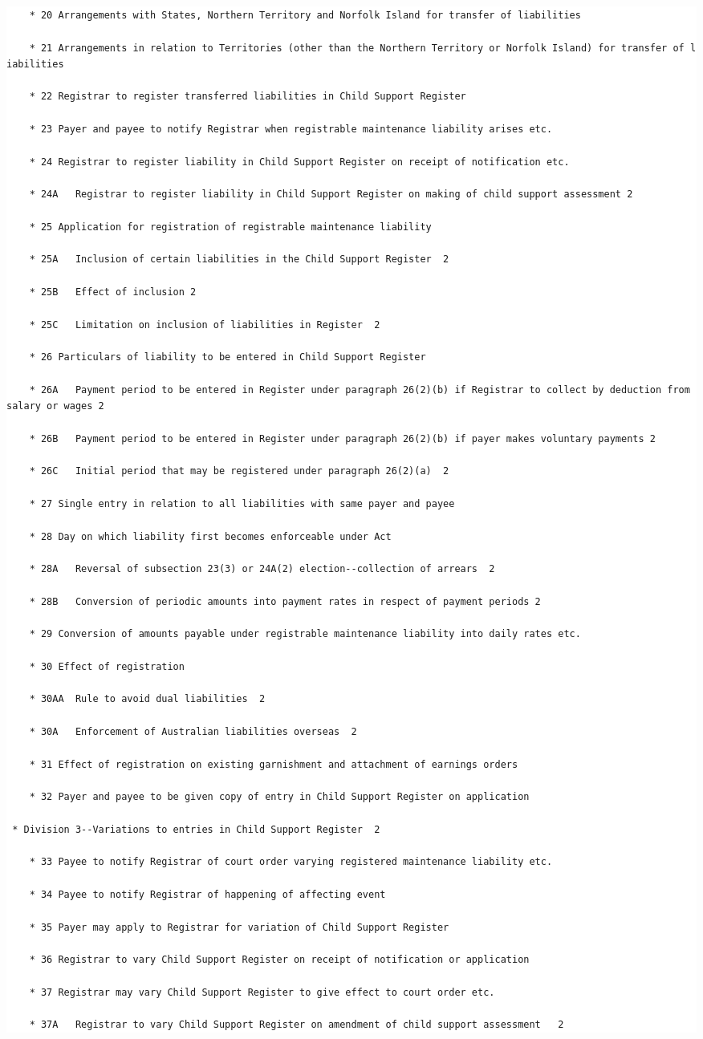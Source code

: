         * 20 Arrangements with States, Northern Territory and Norfolk Island for transfer of liabilities 

        * 21 Arrangements in relation to Territories (other than the Northern Territory or Norfolk Island) for transfer of liabilities 

        * 22 Registrar to register transferred liabilities in Child Support Register 

        * 23 Payer and payee to notify Registrar when registrable maintenance liability arises etc. 

        * 24 Registrar to register liability in Child Support Register on receipt of notification etc. 

        * 24A	Registrar to register liability in Child Support Register on making of child support assessment	2

        * 25 Application for registration of registrable maintenance liability 

        * 25A	Inclusion of certain liabilities in the Child Support Register	2

        * 25B	Effect of inclusion	2

        * 25C	Limitation on inclusion of liabilities in Register	2

        * 26 Particulars of liability to be entered in Child Support Register 

        * 26A	Payment period to be entered in Register under paragraph 26(2)(b) if Registrar to collect by deduction from salary or wages	2

        * 26B	Payment period to be entered in Register under paragraph 26(2)(b) if payer makes voluntary payments	2

        * 26C	Initial period that may be registered under paragraph 26(2)(a)	2

        * 27 Single entry in relation to all liabilities with same payer and payee 

        * 28 Day on which liability first becomes enforceable under Act 

        * 28A	Reversal of subsection 23(3) or 24A(2) election--collection of arrears	2

        * 28B	Conversion of periodic amounts into payment rates in respect of payment periods	2

        * 29 Conversion of amounts payable under registrable maintenance liability into daily rates etc. 

        * 30 Effect of registration 

        * 30AA	Rule to avoid dual liabilities	2

        * 30A	Enforcement of Australian liabilities overseas	2

        * 31 Effect of registration on existing garnishment and attachment of earnings orders 

        * 32 Payer and payee to be given copy of entry in Child Support Register on application 

     * Division 3--Variations to entries in Child Support Register	2

        * 33 Payee to notify Registrar of court order varying registered maintenance liability etc. 

        * 34 Payee to notify Registrar of happening of affecting event 

        * 35 Payer may apply to Registrar for variation of Child Support Register 

        * 36 Registrar to vary Child Support Register on receipt of notification or application 

        * 37 Registrar may vary Child Support Register to give effect to court order etc. 

        * 37A	Registrar to vary Child Support Register on amendment of child support assessment	2
